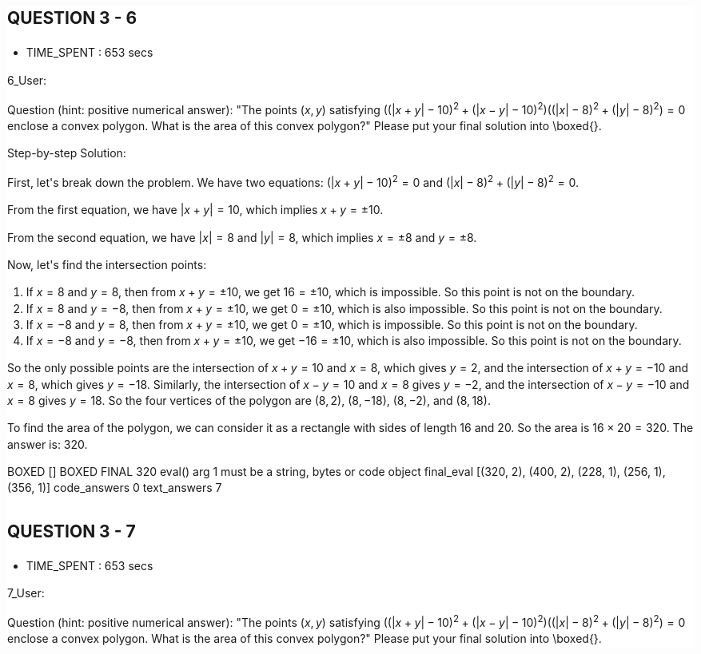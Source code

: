 

## QUESTION 3 - 6 
- TIME_SPENT : 653 secs

6_User:

Question (hint: positive numerical answer):
"The points $\left(x, y\right)$ satisfying $((\vert x + y \vert - 10)^2 + ( \vert x - y \vert - 10)^2)((\vert x \vert - 8)^2 + ( \vert y \vert - 8)^2) = 0$ enclose a convex polygon. What is the area of this convex polygon?"
Please put your final solution into \boxed{}.

Step-by-step Solution:



First, let's break down the problem. We have two equations: $(\vert x + y \vert - 10)^2 = 0$ and $(\vert x \vert - 8)^2 + (\vert y \vert - 8)^2 = 0$. 

From the first equation, we have $\vert x + y \vert = 10$, which implies $x + y = \pm 10$. 

From the second equation, we have $\vert x \vert = 8$ and $\vert y \vert = 8$, which implies $x = \pm 8$ and $y = \pm 8$. 

Now, let's find the intersection points:

1. If $x = 8$ and $y = 8$, then from $x + y = \pm 10$, we get $16 = \pm 10$, which is impossible. So this point is not on the boundary.
2. If $x = 8$ and $y = -8$, then from $x + y = \pm 10$, we get $0 = \pm 10$, which is also impossible. So this point is not on the boundary.
3. If $x = -8$ and $y = 8$, then from $x + y = \pm 10$, we get $0 = \pm 10$, which is impossible. So this point is not on the boundary.
4. If $x = -8$ and $y = -8$, then from $x + y = \pm 10$, we get $-16 = \pm 10$, which is also impossible. So this point is not on the boundary.

So the only possible points are the intersection of $x + y = 10$ and $x = 8$, which gives $y = 2$, and the intersection of $x + y = -10$ and $x = 8$, which gives $y = -18$. Similarly, the intersection of $x - y = 10$ and $x = 8$ gives $y = -2$, and the intersection of $x - y = -10$ and $x = 8$ gives $y = 18$. So the four vertices of the polygon are $(8, 2)$, $(8, -18)$, $(8, -2)$, and $(8, 18)$. 

To find the area of the polygon, we can consider it as a rectangle with sides of length $16$ and $20$. So the area is $16 \times 20 = 320$. The answer is: $320$.

BOXED []
BOXED FINAL 320
eval() arg 1 must be a string, bytes or code object final_eval
[(320, 2), (400, 2), (228, 1), (256, 1), (356, 1)]
code_answers 0 text_answers 7



## QUESTION 3 - 7 
- TIME_SPENT : 653 secs

7_User:

Question (hint: positive numerical answer):
"The points $\left(x, y\right)$ satisfying $((\vert x + y \vert - 10)^2 + ( \vert x - y \vert - 10)^2)((\vert x \vert - 8)^2 + ( \vert y \vert - 8)^2) = 0$ enclose a convex polygon. What is the area of this convex polygon?"
Please put your final solution into \boxed{}.
